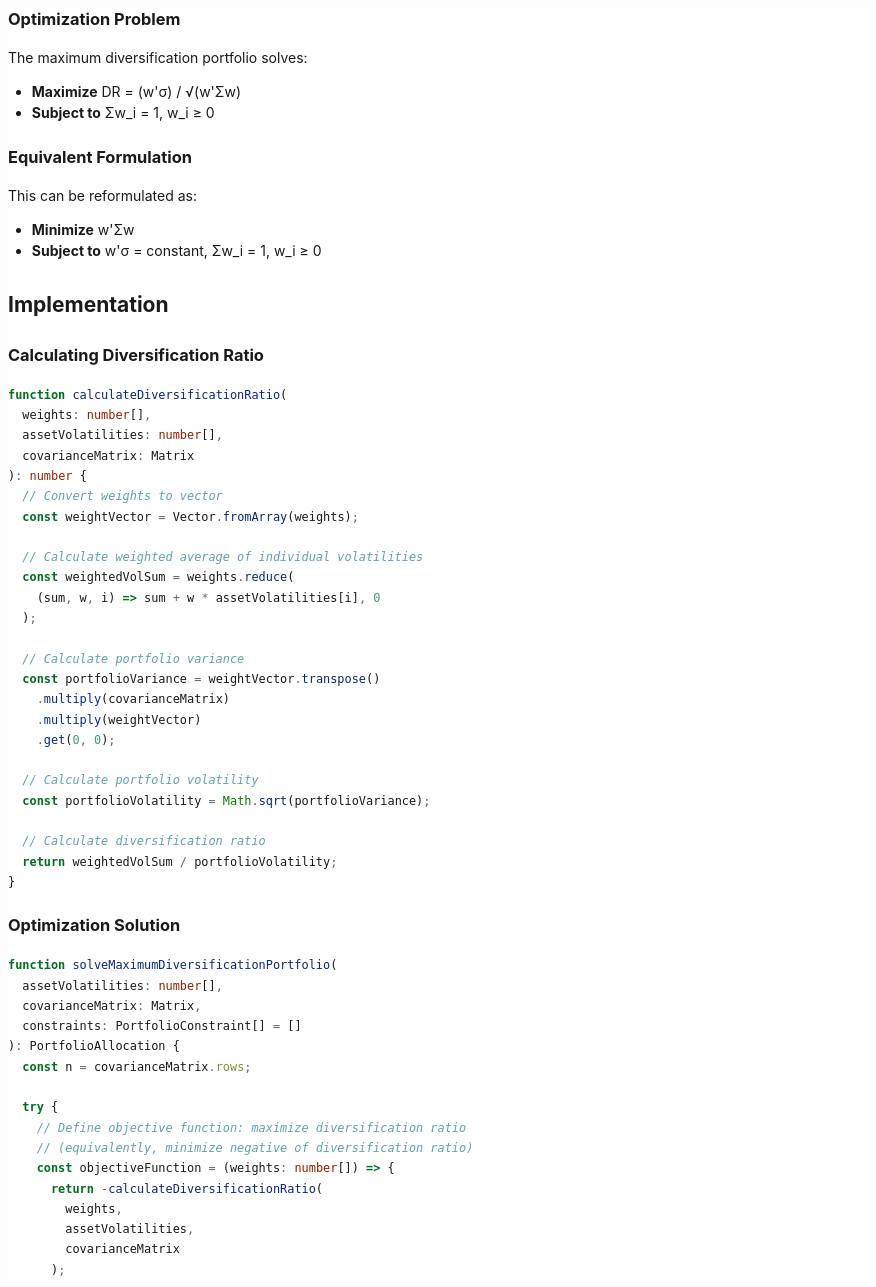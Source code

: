 ### Optimization Problem

The maximum diversification portfolio solves:

* **Maximize** DR = (w'σ) / √(w'Σw)
* **Subject to** Σw_i = 1, w_i ≥ 0

### Equivalent Formulation

This can be reformulated as:

* **Minimize** w'Σw
* **Subject to** w'σ = constant, Σw_i = 1, w_i ≥ 0

## Implementation

### Calculating Diversification Ratio

```typescript
function calculateDiversificationRatio(
  weights: number[],
  assetVolatilities: number[],
  covarianceMatrix: Matrix
): number {
  // Convert weights to vector
  const weightVector = Vector.fromArray(weights);
  
  // Calculate weighted average of individual volatilities
  const weightedVolSum = weights.reduce(
    (sum, w, i) => sum + w * assetVolatilities[i], 0
  );
  
  // Calculate portfolio variance
  const portfolioVariance = weightVector.transpose()
    .multiply(covarianceMatrix)
    .multiply(weightVector)
    .get(0, 0);
  
  // Calculate portfolio volatility
  const portfolioVolatility = Math.sqrt(portfolioVariance);
  
  // Calculate diversification ratio
  return weightedVolSum / portfolioVolatility;
}
```

### Optimization Solution

```typescript
function solveMaximumDiversificationPortfolio(
  assetVolatilities: number[],
  covarianceMatrix: Matrix,
  constraints: PortfolioConstraint[] = []
): PortfolioAllocation {
  const n = covarianceMatrix.rows;
  
  try {
    // Define objective function: maximize diversification ratio
    // (equivalently, minimize negative of diversification ratio)
    const objectiveFunction = (weights: number[]) => {
      return -calculateDiversificationRatio(
        weights, 
        assetVolatilities, 
        covarianceMatrix
      );
```